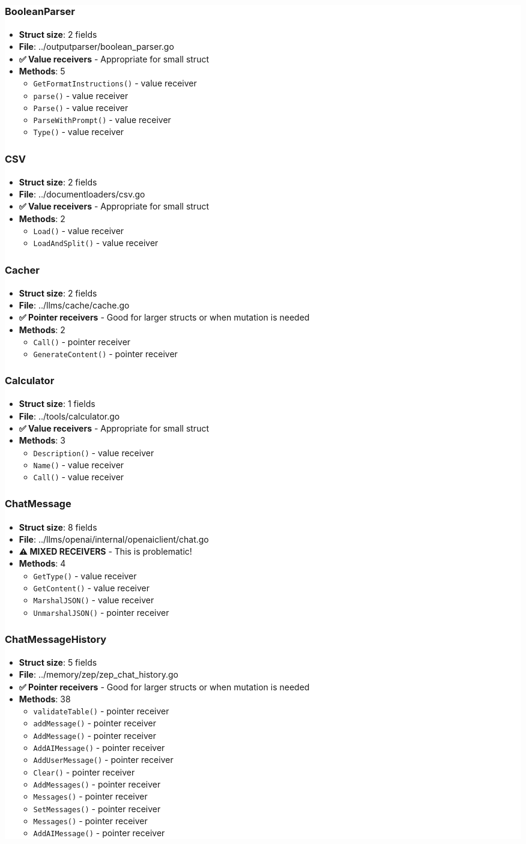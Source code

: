 ### BooleanParser
- **Struct size**: 2 fields
- **File**: ../outputparser/boolean_parser.go
- **✅ Value receivers** - Appropriate for small struct
- **Methods**: 5
  - `GetFormatInstructions()` - value receiver
  - `parse()` - value receiver
  - `Parse()` - value receiver
  - `ParseWithPrompt()` - value receiver
  - `Type()` - value receiver

### CSV
- **Struct size**: 2 fields
- **File**: ../documentloaders/csv.go
- **✅ Value receivers** - Appropriate for small struct
- **Methods**: 2
  - `Load()` - value receiver
  - `LoadAndSplit()` - value receiver

### Cacher
- **Struct size**: 2 fields
- **File**: ../llms/cache/cache.go
- **✅ Pointer receivers** - Good for larger structs or when mutation is needed
- **Methods**: 2
  - `Call()` - pointer receiver
  - `GenerateContent()` - pointer receiver

### Calculator
- **Struct size**: 1 fields
- **File**: ../tools/calculator.go
- **✅ Value receivers** - Appropriate for small struct
- **Methods**: 3
  - `Description()` - value receiver
  - `Name()` - value receiver
  - `Call()` - value receiver

### ChatMessage
- **Struct size**: 8 fields
- **File**: ../llms/openai/internal/openaiclient/chat.go
- **⚠️  MIXED RECEIVERS** - This is problematic!
- **Methods**: 4
  - `GetType()` - value receiver
  - `GetContent()` - value receiver
  - `MarshalJSON()` - value receiver
  - `UnmarshalJSON()` - pointer receiver

### ChatMessageHistory
- **Struct size**: 5 fields
- **File**: ../memory/zep/zep_chat_history.go
- **✅ Pointer receivers** - Good for larger structs or when mutation is needed
- **Methods**: 38
  - `validateTable()` - pointer receiver
  - `addMessage()` - pointer receiver
  - `AddMessage()` - pointer receiver
  - `AddAIMessage()` - pointer receiver
  - `AddUserMessage()` - pointer receiver
  - `Clear()` - pointer receiver
  - `AddMessages()` - pointer receiver
  - `Messages()` - pointer receiver
  - `SetMessages()` - pointer receiver
  - `Messages()` - pointer receiver
  - `AddAIMessage()` - pointer receiver
